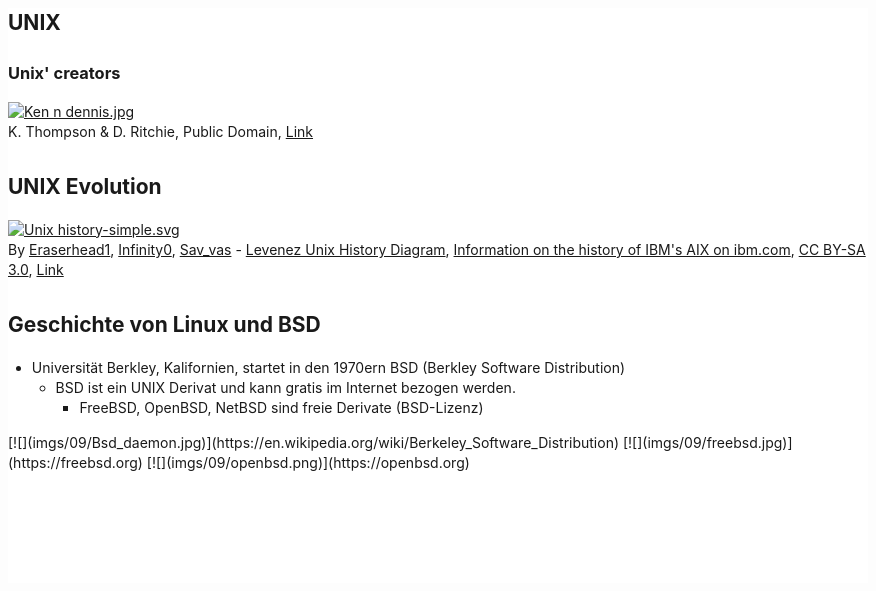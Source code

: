 
## UNIX
### Unix' creators
<p class=wikipedia><a href="https://commons.wikimedia.org/wiki/File:Ken_n_dennis.jpg#/media/File:Ken_n_dennis.jpg"><img src="https://upload.wikimedia.org/wikipedia/commons/3/36/Ken_n_dennis.jpg" alt="Ken n dennis.jpg"></a><br>K. Thompson & D. Ritchie, Public Domain, <a href="https://commons.wikimedia.org/w/index.php?curid=31308">Link</a></p>


## UNIX Evolution
<p class=wikipedia><a href="https://commons.wikimedia.org/wiki/File:Unix_history-simple.svg#/media/File:Unix_history-simple.svg"><img src="https://upload.wikimedia.org/wikipedia/commons/thumb/7/77/Unix_history-simple.svg/1200px-Unix_history-simple.svg.png" alt="Unix history-simple.svg"></a><br>By <a href="//commons.wikimedia.org/wiki/User:Eraserhead1" title="User:Eraserhead1">Eraserhead1</a>, <a href="//commons.wikimedia.org/wiki/User:Infinity0" title="User:Infinity0">Infinity0</a>, <a href="//commons.wikimedia.org/wiki/User:Sav_vas" title="User:Sav vas">Sav_vas</a> - <a rel="nofollow" class="external text" href="http://www.levenez.com/unix/history.html">Levenez Unix History Diagram</a>, <a rel="nofollow" class="external text" href="http://www.ibm.com/developerworks/library/it-schenk1/schenk3.html">Information on the history of IBM's AIX on ibm.com</a>, <a href="http://creativecommons.org/licenses/by-sa/3.0" title="Creative Commons Attribution-Share Alike 3.0">CC BY-SA 3.0</a>, <a href="https://commons.wikimedia.org/w/index.php?curid=1801948">Link</a></p>


## Geschichte von Linux und BSD
* Universität Berkley, Kalifornien, startet in den 1970ern BSD (Berkley Software Distribution)
  * BSD ist ein UNIX Derivat und kann gratis im Internet bezogen werden.
    * FreeBSD, OpenBSD, NetBSD sind freie Derivate (BSD-Lizenz)

<section style="height:150px;">
[![](imgs/09/Bsd_daemon.jpg)](https://en.wikipedia.org/wiki/Berkeley_Software_Distribution)
[![](imgs/09/freebsd.jpg)](https://freebsd.org)
[![](imgs/09/openbsd.png)](https://openbsd.org)